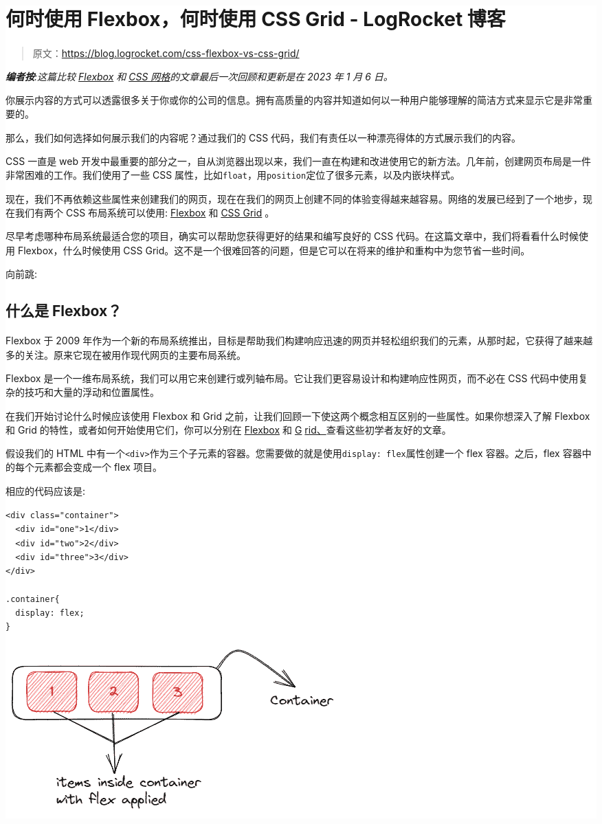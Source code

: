 # 何时使用 Flexbox，何时使用 CSS Grid - LogRocket 博客

> 原文：<https://blog.logrocket.com/css-flexbox-vs-css-grid/>

***编者按**:这篇比较 [Flexbox](https://blog.logrocket.com/responsive-image-gallery-css-flexbox/) 和 [CSS 网格](https://blog.logrocket.com/css-grid-getting-started/)的文章最后一次回顾和更新是在 2023 年 1 月 6 日。*

你展示内容的方式可以透露很多关于你或你的公司的信息。拥有高质量的内容并知道如何以一种用户能够理解的简洁方式来显示它是非常重要的。

那么，我们如何选择如何展示我们的内容呢？通过我们的 CSS 代码，我们有责任以一种漂亮得体的方式展示我们的内容。

CSS 一直是 web 开发中最重要的部分之一，自从浏览器出现以来，我们一直在构建和改进使用它的新方法。几年前，创建网页布局是一件非常困难的工作。我们使用了一些 CSS 属性，比如`float`，用`position`定位了很多元素，以及内嵌块样式。

现在，我们不再依赖这些属性来创建我们的网页，现在在我们的网页上创建不同的体验变得越来越容易。网络的发展已经到了一个地步，现在我们有两个 CSS 布局系统可以使用: [Flexbox](https://developer.mozilla.org/en-US/docs/Web/CSS/CSS_Flexible_Box_Layout) 和 [CSS Grid](https://developer.mozilla.org/en-US/docs/Web/CSS/CSS_Grid_Layout) 。

尽早考虑哪种布局系统最适合您的项目，确实可以帮助您获得更好的结果和编写良好的 CSS 代码。在这篇文章中，我们将看看什么时候使用 Flexbox，什么时候使用 CSS Grid。这不是一个很难回答的问题，但是它可以在将来的维护和重构中为您节省一些时间。

向前跳:

## 什么是 Flexbox？

Flexbox 于 2009 年作为一个新的布局系统推出，目标是帮助我们构建响应迅速的网页并轻松组织我们的元素，从那时起，它获得了越来越多的关注。原来它现在被用作现代网页的主要布局系统。

Flexbox 是一个一维布局系统，我们可以用它来创建行或列轴布局。它让我们更容易设计和构建响应性网页，而不必在 CSS 代码中使用复杂的技巧和大量的浮动和位置属性。

在我们开始讨论什么时候应该使用 Flexbox 和 Grid 之前，让我们回顾一下使这两个概念相互区别的一些属性。如果你想深入了解 Flexbox 和 Grid 的特性，或者如何开始使用它们，你可以分别在 [Flexbox](https://blog.logrocket.com/responsive-image-gallery-css-flexbox/) 和 [G](https://blog.logrocket.com/css-grid-getting-started/) [rid、](https://blog.logrocket.com/css-grid-getting-started/)查看这些初学者友好的文章。

假设我们的 HTML 中有一个`<div>`作为三个子元素的容器。您需要做的就是使用`display: flex`属性创建一个 flex 容器。之后，flex 容器中的每个元素都会变成一个 flex 项目。

相应的代码应该是:

```
<div class="container">
  <div id="one">1</div>
  <div id="two">2</div>
  <div id="three">3</div>
</div>

.container{
  display: flex;
}

```

![Items Inside Container With Flex Applied](img/2447658033b59d50ed9035f34e5fc229.png)

